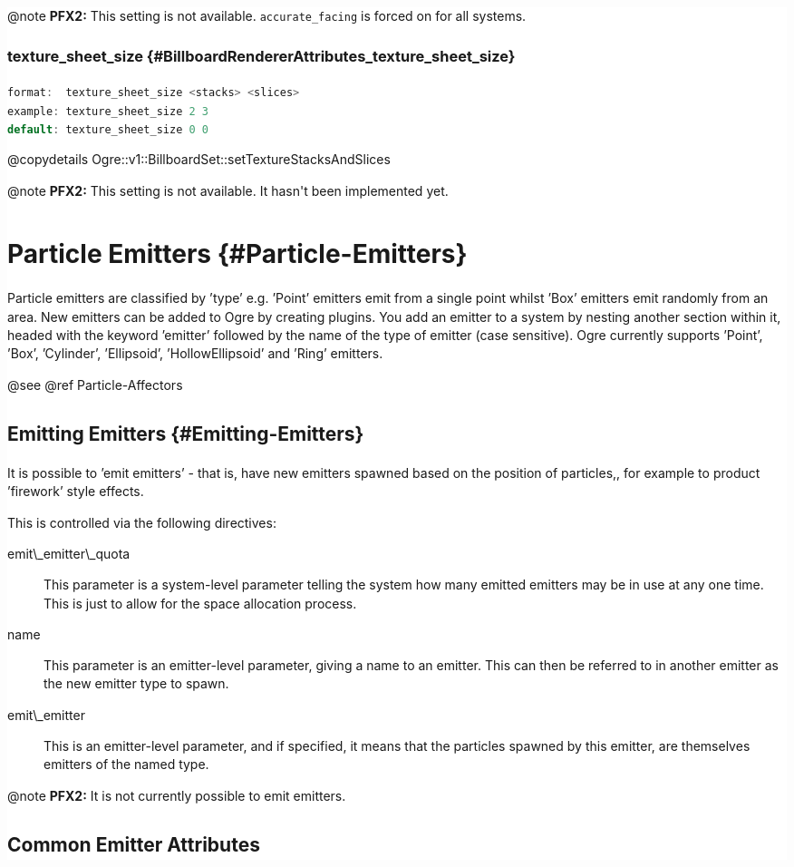 @note **PFX2:** This setting is not available. `accurate_facing` is forced on for all systems.

### texture_sheet_size {#BillboardRendererAttributes_texture_sheet_size}

```cpp
format:  texture_sheet_size <stacks> <slices>
example: texture_sheet_size 2 3
default: texture_sheet_size 0 0
```

@copydetails Ogre::v1::BillboardSet::setTextureStacksAndSlices

@note **PFX2:** This setting is not available. It hasn't been implemented yet.

# Particle Emitters {#Particle-Emitters}

Particle emitters are classified by ’type’ e.g. ’Point’ emitters emit from a single point whilst ’Box’ emitters emit randomly from an area. New emitters can be added to Ogre by creating plugins. You add an emitter to a system by nesting another section within it, headed with the keyword ’emitter’ followed by the name of the type of emitter (case sensitive). Ogre currently supports ’Point’, ’Box’, ’Cylinder’, ’Ellipsoid’, ’HollowEllipsoid’ and ’Ring’ emitters.

@see @ref Particle-Affectors

## Emitting Emitters {#Emitting-Emitters}

It is possible to ’emit emitters’ - that is, have new emitters spawned based on the position of particles,, for example to product ’firework’ style effects.

This is controlled via the following directives:

<dl compact="compact">
<dt>emit\_emitter\_quota</dt> <dd>

This parameter is a system-level parameter telling the system how many emitted emitters may be in use at any one time. This is just to allow for the space allocation process.

</dd> <dt>name</dt> <dd>

This parameter is an emitter-level parameter, giving a name to an emitter. This can then be referred to in another emitter as the new emitter type to spawn.

</dd> <dt>emit\_emitter</dt> <dd>

This is an emitter-level parameter, and if specified, it means that the particles spawned by this emitter, are themselves emitters of the named type.

</dd> </dl>

@note **PFX2:** It is not currently possible to emit emitters.

<a name="Particle-Emitter-Attributes"></a> <a name="Particle-Emitter-Attributes-1"></a>

## Common Emitter Attributes
